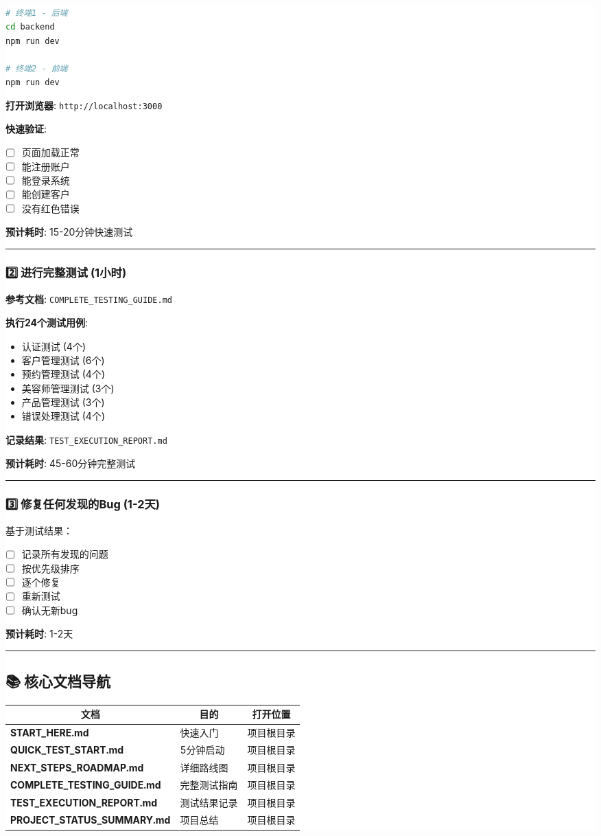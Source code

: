 ```bash
# 终端1 - 后端
cd backend
npm run dev

# 终端2 - 前端
npm run dev
```

**打开浏览器**: `http://localhost:3000`

**快速验证**:
- [ ] 页面加载正常
- [ ] 能注册账户
- [ ] 能登录系统
- [ ] 能创建客户
- [ ] 没有红色错误

**预计耗时**: 15-20分钟快速测试

---

### 2️⃣ **进行完整测试** (1小时)

**参考文档**: `COMPLETE_TESTING_GUIDE.md`

**执行24个测试用例**:
- 认证测试 (4个)
- 客户管理测试 (6个)
- 预约管理测试 (4个)
- 美容师管理测试 (3个)
- 产品管理测试 (3个)
- 错误处理测试 (4个)

**记录结果**: `TEST_EXECUTION_REPORT.md`

**预计耗时**: 45-60分钟完整测试

---

### 3️⃣ **修复任何发现的Bug** (1-2天)

基于测试结果：
- [ ] 记录所有发现的问题
- [ ] 按优先级排序
- [ ] 逐个修复
- [ ] 重新测试
- [ ] 确认无新bug

**预计耗时**: 1-2天

---

## 📚 核心文档导航

| 文档 | 目的 | 打开位置 |
|------|------|---------|
| **START_HERE.md** | 快速入门 | 项目根目录 |
| **QUICK_TEST_START.md** | 5分钟启动 | 项目根目录 |
| **NEXT_STEPS_ROADMAP.md** | 详细路线图 | 项目根目录 |
| **COMPLETE_TESTING_GUIDE.md** | 完整测试指南 | 项目根目录 |
| **TEST_EXECUTION_REPORT.md** | 测试结果记录 | 项目根目录 |
| **PROJECT_STATUS_SUMMARY.md** | 项目总结 | 项目根目录 |